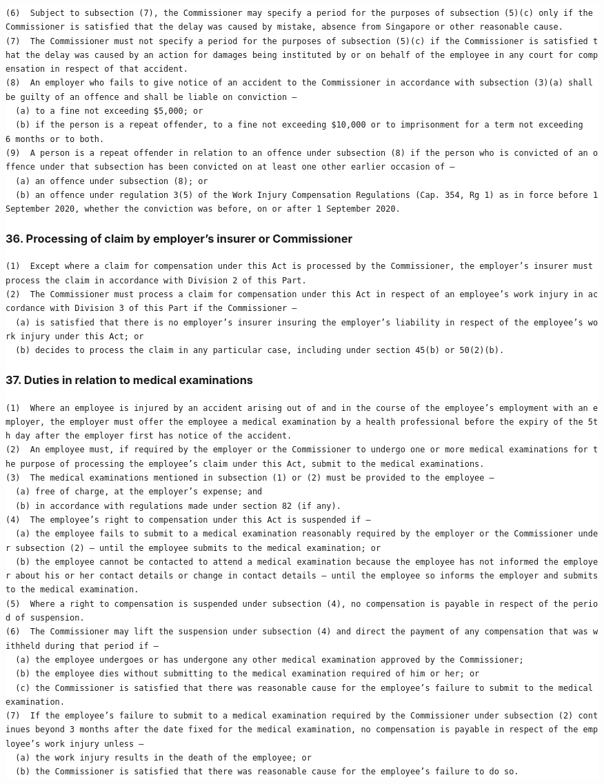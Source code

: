     (6)  Subject to subsection (7), the Commissioner may specify a period for the purposes of subsection (5)(c) only if the Commissioner is satisfied that the delay was caused by mistake, absence from Singapore or other reasonable cause.
    (7)  The Commissioner must not specify a period for the purposes of subsection (5)(c) if the Commissioner is satisfied that the delay was caused by an action for damages being instituted by or on behalf of the employee in any court for compensation in respect of that accident.
    (8)  An employer who fails to give notice of an accident to the Commissioner in accordance with subsection (3)(a) shall be guilty of an offence and shall be liable on conviction —
      (a) to a fine not exceeding $5,000; or
      (b) if the person is a repeat offender, to a fine not exceeding $10,000 or to imprisonment for a term not exceeding 6 months or to both.
    (9)  A person is a repeat offender in relation to an offence under subsection (8) if the person who is convicted of an offence under that subsection has been convicted on at least one other earlier occasion of —
      (a) an offence under subsection (8); or
      (b) an offence under regulation 3(5) of the Work Injury Compensation Regulations (Cap. 354, Rg 1) as in force before 1 September 2020, whether the conviction was before, on or after 1 September 2020.

### 36. Processing of claim by employer’s insurer or Commissioner

    (1)  Except where a claim for compensation under this Act is processed by the Commissioner, the employer’s insurer must process the claim in accordance with Division 2 of this Part.
    (2)  The Commissioner must process a claim for compensation under this Act in respect of an employee’s work injury in accordance with Division 3 of this Part if the Commissioner —
      (a) is satisfied that there is no employer’s insurer insuring the employer’s liability in respect of the employee’s work injury under this Act; or
      (b) decides to process the claim in any particular case, including under section 45(b) or 50(2)(b).

### 37. Duties in relation to medical examinations

    (1)  Where an employee is injured by an accident arising out of and in the course of the employee’s employment with an employer, the employer must offer the employee a medical examination by a health professional before the expiry of the 5th day after the employer first has notice of the accident.
    (2)  An employee must, if required by the employer or the Commissioner to undergo one or more medical examinations for the purpose of processing the employee’s claim under this Act, submit to the medical examinations.
    (3)  The medical examinations mentioned in subsection (1) or (2) must be provided to the employee —
      (a) free of charge, at the employer’s expense; and
      (b) in accordance with regulations made under section 82 (if any).
    (4)  The employee’s right to compensation under this Act is suspended if —
      (a) the employee fails to submit to a medical examination reasonably required by the employer or the Commissioner under subsection (2) — until the employee submits to the medical examination; or
      (b) the employee cannot be contacted to attend a medical examination because the employee has not informed the employer about his or her contact details or change in contact details — until the employee so informs the employer and submits to the medical examination.
    (5)  Where a right to compensation is suspended under subsection (4), no compensation is payable in respect of the period of suspension.
    (6)  The Commissioner may lift the suspension under subsection (4) and direct the payment of any compensation that was withheld during that period if —
      (a) the employee undergoes or has undergone any other medical examination approved by the Commissioner;
      (b) the employee dies without submitting to the medical examination required of him or her; or
      (c) the Commissioner is satisfied that there was reasonable cause for the employee’s failure to submit to the medical examination.
    (7)  If the employee’s failure to submit to a medical examination required by the Commissioner under subsection (2) continues beyond 3 months after the date fixed for the medical examination, no compensation is payable in respect of the employee’s work injury unless —
      (a) the work injury results in the death of the employee; or
      (b) the Commissioner is satisfied that there was reasonable cause for the employee’s failure to do so.
